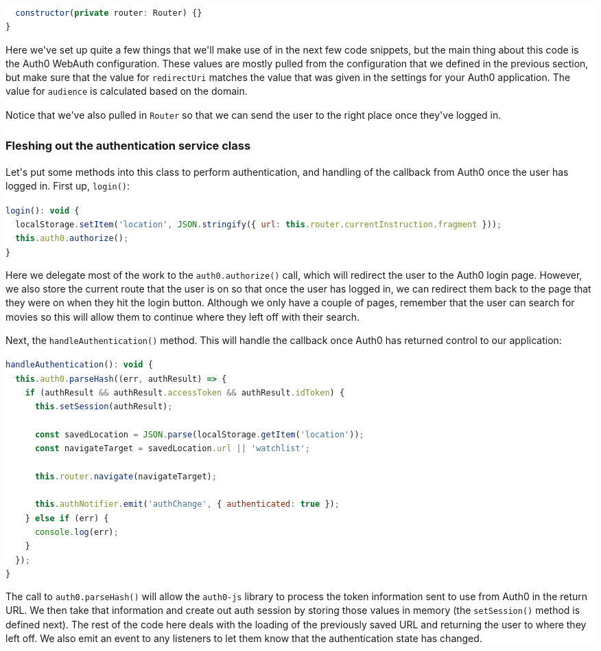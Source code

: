 ```js
  constructor(private router: Router) {}
}
```

Here we've set up quite a few things that we'll make use of in the next few code snippets, but the main thing about this code is the Auth0 WebAuth configuration. These values are mostly pulled from the configuration that we defined in the previous section, but make sure that the value for `redirectUri` matches the value that was given in the settings for your Auth0 application. The value for `audience` is calculated based on the domain.

Notice that we've also pulled in `Router` so that we can send the user to the right place once they've logged in.

### Fleshing out the authentication service class

Let's put some methods into this class to perform authentication, and handling of the callback from Auth0 once the user has logged in. First up, `login()`:

```js
login(): void {
  localStorage.setItem('location', JSON.stringify({ url: this.router.currentInstruction.fragment }));
  this.auth0.authorize();
}
```

Here we delegate most of the work to the `auth0.authorize()` call, which will redirect the user to the Auth0 login page. However, we also store the current route that the user is on so that once the user has logged in, we can redirect them back to the page that they were on when they hit the login button. Although we only have a couple of pages, remember that the user can search for movies so this will allow them to continue where they left off with their search.

Next, the `handleAuthentication()` method. This will handle the callback once Auth0 has returned control to our application:

```js
handleAuthentication(): void {
  this.auth0.parseHash((err, authResult) => {
    if (authResult && authResult.accessToken && authResult.idToken) {
      this.setSession(authResult);

      const savedLocation = JSON.parse(localStorage.getItem('location'));
      const navigateTarget = savedLocation.url || 'watchlist';

      this.router.navigate(navigateTarget);

      this.authNotifier.emit('authChange', { authenticated: true });
    } else if (err) {
      console.log(err);
    }
  });
}
```

The call to `auth0.parseHash()` will allow the `auth0-js` library to process the token information sent to use from Auth0 in the return URL. We then take that information and create out auth session by storing those values in memory (the `setSession()` method is defined next). The rest of the code here deals with the loading of the previously saved URL and returning the user to where they left off. We also emit an event to any listeners to let them know that the authentication state has changed.
